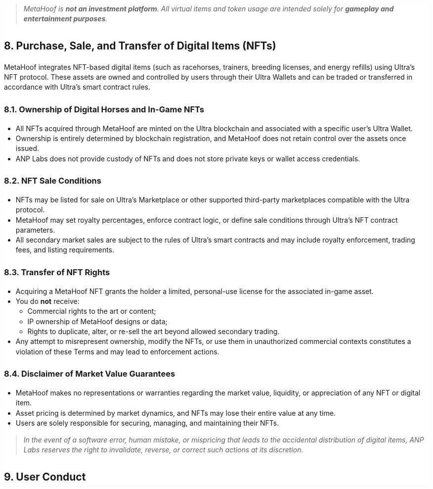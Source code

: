 > _MetaHoof is **not an investment platform**. All virtual items and token usage are intended solely for **gameplay and entertainment purposes**._

## **8. Purchase, Sale, and Transfer of Digital Items (NFTs)**

MetaHoof integrates NFT-based digital items (such as racehorses, trainers, breeding licenses, and energy refills) using Ultra’s NFT protocol. These assets are owned and controlled by users through their Ultra Wallets and can be traded or transferred in accordance with Ultra’s smart contract rules.

### **8.1. Ownership of Digital Horses and In-Game NFTs**

- All NFTs acquired through MetaHoof are minted on the Ultra blockchain and associated with a specific user’s Ultra Wallet.
- Ownership is entirely determined by blockchain registration, and MetaHoof does not retain control over the assets once issued.
- ANP Labs does not provide custody of NFTs and does not store private keys or wallet access credentials.

### **8.2. NFT Sale Conditions**

- NFTs may be listed for sale on Ultra’s Marketplace or other supported third-party marketplaces compatible with the Ultra protocol.
- MetaHoof may set royalty percentages, enforce contract logic, or define sale conditions through Ultra’s NFT contract parameters.
- All secondary market sales are subject to the rules of Ultra’s smart contracts and may include royalty enforcement, trading fees, and listing requirements.

### **8.3. Transfer of NFT Rights**

- Acquiring a MetaHoof NFT grants the holder a limited, personal-use license for the associated in-game asset.
- You do **not** receive:
  - Commercial rights to the art or content;
  - IP ownership of MetaHoof designs or data;
  - Rights to duplicate, alter, or re-sell the art beyond allowed secondary trading.
- Any attempt to misrepresent ownership, modify the NFTs, or use them in unauthorized commercial contexts constitutes a violation of these Terms and may lead to enforcement actions.

### **8.4. Disclaimer of Market Value Guarantees**

- MetaHoof makes no representations or warranties regarding the market value, liquidity, or appreciation of any NFT or digital item.
- Asset pricing is determined by market dynamics, and NFTs may lose their entire value at any time.
- Users are solely responsible for securing, managing, and maintaining their NFTs.

> _In the event of a software error, human mistake, or mispricing that leads to the accidental distribution of digital items, ANP Labs reserves the right to invalidate, reverse, or correct such actions at its discretion._

## **9. User Conduct**
